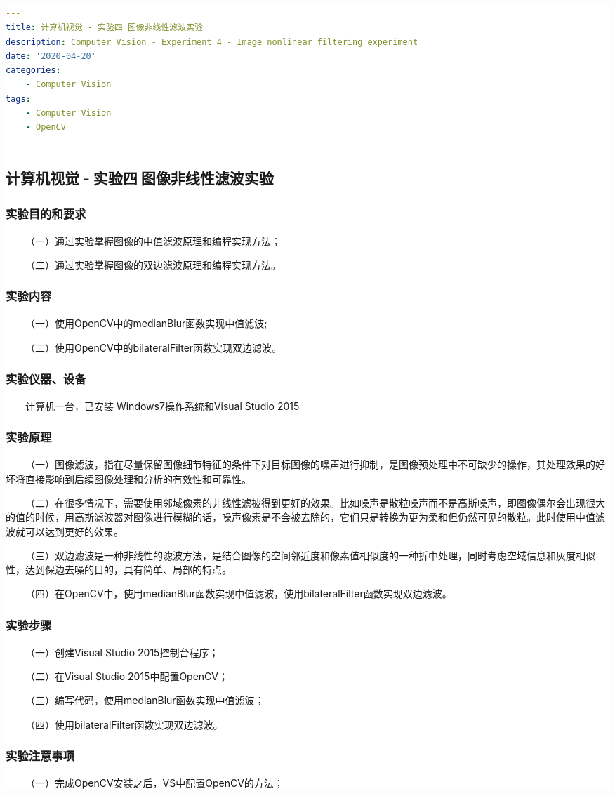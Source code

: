 ```yaml
---
title: 计算机视觉 - 实验四 图像非线性滤波实验
description: Computer Vision - Experiment 4 - Image nonlinear filtering experiment
date: '2020-04-20'
categories:
    - Computer Vision
tags:
    - Computer Vision
    - OpenCV
---
```


## 计算机视觉 - 实验四 图像非线性滤波实验

### 实验目的和要求

&emsp;&emsp;（一）通过实验掌握图像的中值滤波原理和编程实现方法；

&emsp;&emsp;（二）通过实验掌握图像的双边滤波原理和编程实现方法。

### 实验内容

&emsp;&emsp;（一）使用OpenCV中的medianBlur函数实现中值滤波;

&emsp;&emsp;（二）使用OpenCV中的bilateralFilter函数实现双边滤波。

### 实验仪器、设备

&emsp;&emsp;计算机一台，已安装 Windows7操作系统和Visual Studio 2015 

### 实验原理

&emsp;&emsp;（一）图像滤波，指在尽量保留图像细节特征的条件下对目标图像的噪声进行抑制，是图像预处理中不可缺少的操作，其处理效果的好坏将直接影响到后续图像处理和分析的有效性和可靠性。

&emsp;&emsp;（二）在很多情况下，需要使用邻域像素的非线性滤披得到更好的效果。比如噪声是散粒噪声而不是高斯噪声，即图像偶尔会出现很大的值的时候，用高斯滤波器对图像进行模糊的话，噪声像素是不会被去除的，它们只是转换为更为柔和但仍然可见的散粒。此时使用中值滤波就可以达到更好的效果。

&emsp;&emsp;（三）双边滤波是一种非线性的滤波方法，是结合图像的空间邻近度和像素值相似度的一种折中处理，同时考虑空域信息和灰度相似性，达到保边去噪的目的，具有简单、局部的特点。

&emsp;&emsp;（四）在OpenCV中，使用medianBlur函数实现中值滤波，使用bilateralFilter函数实现双边滤波。

### 实验步骤

&emsp;&emsp;（一）创建Visual Studio 2015控制台程序；

&emsp;&emsp;（二）在Visual Studio 2015中配置OpenCV；

&emsp;&emsp;（三）编写代码，使用medianBlur函数实现中值滤波；

&emsp;&emsp;（四）使用bilateralFilter函数实现双边滤波。

### 实验注意事项

&emsp;&emsp;（一）完成OpenCV安装之后，VS中配置OpenCV的方法；
